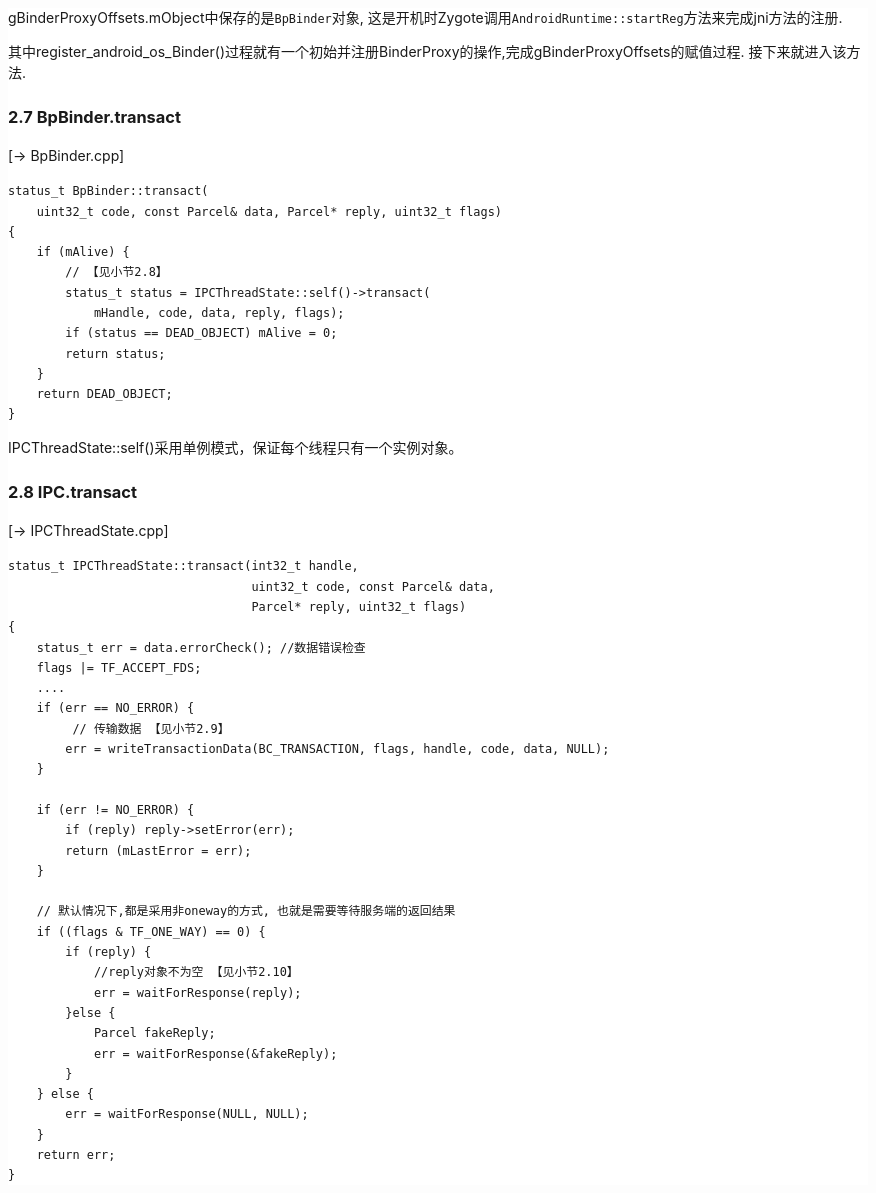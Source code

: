 gBinderProxyOffsets.mObject中保存的是`BpBinder`对象, 这是开机时Zygote调用`AndroidRuntime::startReg`方法来完成jni方法的注册.

其中register_android_os_Binder()过程就有一个初始并注册BinderProxy的操作,完成gBinderProxyOffsets的赋值过程. 接下来就进入该方法.

### 2.7 BpBinder.transact
[-> BpBinder.cpp]

    status_t BpBinder::transact(
        uint32_t code, const Parcel& data, Parcel* reply, uint32_t flags)
    {
        if (mAlive) {
            // 【见小节2.8】
            status_t status = IPCThreadState::self()->transact(
                mHandle, code, data, reply, flags);
            if (status == DEAD_OBJECT) mAlive = 0;
            return status;
        }
        return DEAD_OBJECT;
    }

IPCThreadState::self()采用单例模式，保证每个线程只有一个实例对象。

### 2.8 IPC.transact
[-> IPCThreadState.cpp]

    status_t IPCThreadState::transact(int32_t handle,
                                      uint32_t code, const Parcel& data,
                                      Parcel* reply, uint32_t flags)
    {
        status_t err = data.errorCheck(); //数据错误检查
        flags |= TF_ACCEPT_FDS;
        ....
        if (err == NO_ERROR) {
             // 传输数据 【见小节2.9】
            err = writeTransactionData(BC_TRANSACTION, flags, handle, code, data, NULL);
        }

        if (err != NO_ERROR) {
            if (reply) reply->setError(err);
            return (mLastError = err);
        }

        // 默认情况下,都是采用非oneway的方式, 也就是需要等待服务端的返回结果
        if ((flags & TF_ONE_WAY) == 0) {
            if (reply) {
                //reply对象不为空 【见小节2.10】
                err = waitForResponse(reply);
            }else {
                Parcel fakeReply;
                err = waitForResponse(&fakeReply);
            }
        } else {
            err = waitForResponse(NULL, NULL);
        }
        return err;
    }
